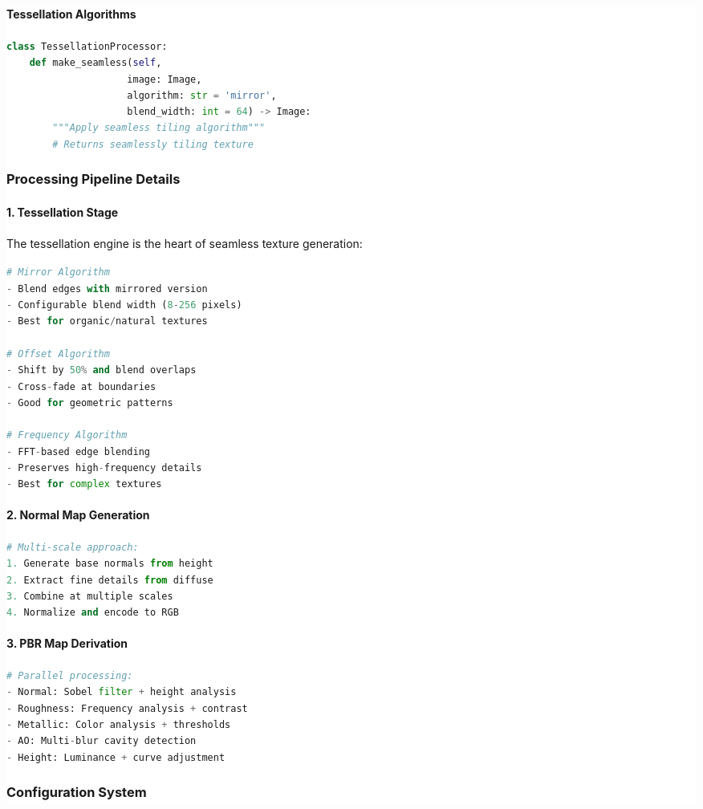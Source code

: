 #### Tessellation Algorithms
```python
class TessellationProcessor:
    def make_seamless(self, 
                     image: Image, 
                     algorithm: str = 'mirror',
                     blend_width: int = 64) -> Image:
        """Apply seamless tiling algorithm"""
        # Returns seamlessly tiling texture
```

### Processing Pipeline Details

#### 1. Tessellation Stage
The tessellation engine is the heart of seamless texture generation:

```python
# Mirror Algorithm
- Blend edges with mirrored version
- Configurable blend width (8-256 pixels)
- Best for organic/natural textures

# Offset Algorithm  
- Shift by 50% and blend overlaps
- Cross-fade at boundaries
- Good for geometric patterns

# Frequency Algorithm
- FFT-based edge blending
- Preserves high-frequency details
- Best for complex textures
```

#### 2. Normal Map Generation
```python
# Multi-scale approach:
1. Generate base normals from height
2. Extract fine details from diffuse
3. Combine at multiple scales
4. Normalize and encode to RGB
```

#### 3. PBR Map Derivation
```python
# Parallel processing:
- Normal: Sobel filter + height analysis
- Roughness: Frequency analysis + contrast
- Metallic: Color analysis + thresholds
- AO: Multi-blur cavity detection
- Height: Luminance + curve adjustment
```

### Configuration System
